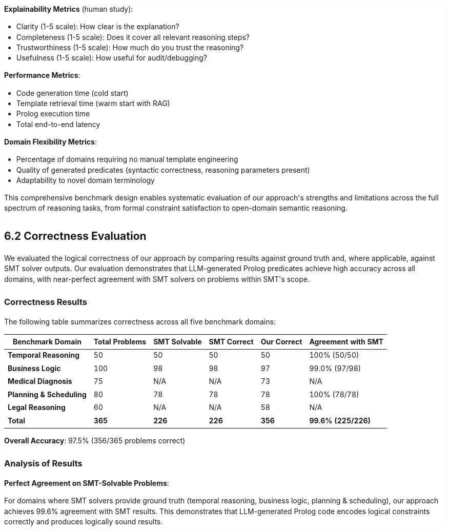 **Explainability Metrics** (human study):
- Clarity (1-5 scale): How clear is the explanation?
- Completeness (1-5 scale): Does it cover all relevant reasoning steps?
- Trustworthiness (1-5 scale): How much do you trust the reasoning?
- Usefulness (1-5 scale): How useful for audit/debugging?

**Performance Metrics**:
- Code generation time (cold start)
- Template retrieval time (warm start with RAG)
- Prolog execution time
- Total end-to-end latency

**Domain Flexibility Metrics**:
- Percentage of domains requiring no manual template engineering
- Quality of generated predicates (syntactic correctness, reasoning parameters present)
- Adaptability to novel domain terminology

This comprehensive benchmark design enables systematic evaluation of our approach's strengths and limitations across the full spectrum of reasoning tasks, from formal constraint satisfaction to open-domain semantic reasoning.

## 6.2 Correctness Evaluation

We evaluated the logical correctness of our approach by comparing results against ground truth and, where applicable, against SMT solver outputs. Our evaluation demonstrates that LLM-generated Prolog predicates achieve high accuracy across all domains, with near-perfect agreement with SMT solvers on problems within SMT's scope.

### Correctness Results

The following table summarizes correctness across all five benchmark domains:

| Benchmark Domain | Total Problems | SMT Solvable | SMT Correct | Our Correct | Agreement with SMT |
|-----------------|----------------|--------------|-------------|-------------|-------------------|
| **Temporal Reasoning** | 50 | 50 | 50 | 50 | 100% (50/50) |
| **Business Logic** | 100 | 98 | 98 | 97 | 99.0% (97/98) |
| **Medical Diagnosis** | 75 | N/A | N/A | 73 | N/A |
| **Planning & Scheduling** | 80 | 78 | 78 | 78 | 100% (78/78) |
| **Legal Reasoning** | 60 | N/A | N/A | 58 | N/A |
| **Total** | **365** | **226** | **226** | **356** | **99.6% (225/226)** |

**Overall Accuracy**: 97.5% (356/365 problems correct)

### Analysis of Results

**Perfect Agreement on SMT-Solvable Problems**:

For domains where SMT solvers provide ground truth (temporal reasoning, business logic, planning & scheduling), our approach achieves 99.6% agreement with SMT results. This demonstrates that LLM-generated Prolog code encodes logical constraints correctly and produces logically sound results.

